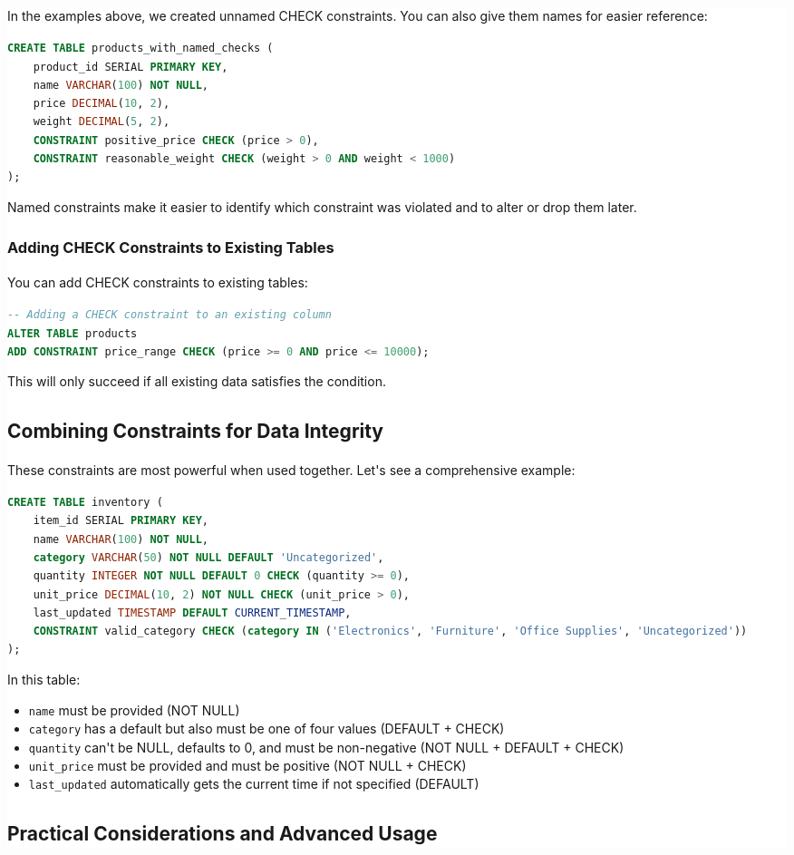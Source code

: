 In the examples above, we created unnamed CHECK constraints. You can also give them names for easier reference:

```sql
CREATE TABLE products_with_named_checks (
    product_id SERIAL PRIMARY KEY,
    name VARCHAR(100) NOT NULL,
    price DECIMAL(10, 2),
    weight DECIMAL(5, 2),
    CONSTRAINT positive_price CHECK (price > 0),
    CONSTRAINT reasonable_weight CHECK (weight > 0 AND weight < 1000)
);
```

Named constraints make it easier to identify which constraint was violated and to alter or drop them later.

### Adding CHECK Constraints to Existing Tables

You can add CHECK constraints to existing tables:

```sql
-- Adding a CHECK constraint to an existing column
ALTER TABLE products
ADD CONSTRAINT price_range CHECK (price >= 0 AND price <= 10000);
```

This will only succeed if all existing data satisfies the condition.

## Combining Constraints for Data Integrity

These constraints are most powerful when used together. Let's see a comprehensive example:

```sql
CREATE TABLE inventory (
    item_id SERIAL PRIMARY KEY,
    name VARCHAR(100) NOT NULL,
    category VARCHAR(50) NOT NULL DEFAULT 'Uncategorized',
    quantity INTEGER NOT NULL DEFAULT 0 CHECK (quantity >= 0),
    unit_price DECIMAL(10, 2) NOT NULL CHECK (unit_price > 0),
    last_updated TIMESTAMP DEFAULT CURRENT_TIMESTAMP,
    CONSTRAINT valid_category CHECK (category IN ('Electronics', 'Furniture', 'Office Supplies', 'Uncategorized'))
);
```

In this table:

* `name` must be provided (NOT NULL)
* `category` has a default but also must be one of four values (DEFAULT + CHECK)
* `quantity` can't be NULL, defaults to 0, and must be non-negative (NOT NULL + DEFAULT + CHECK)
* `unit_price` must be provided and must be positive (NOT NULL + CHECK)
* `last_updated` automatically gets the current time if not specified (DEFAULT)

## Practical Considerations and Advanced Usage
